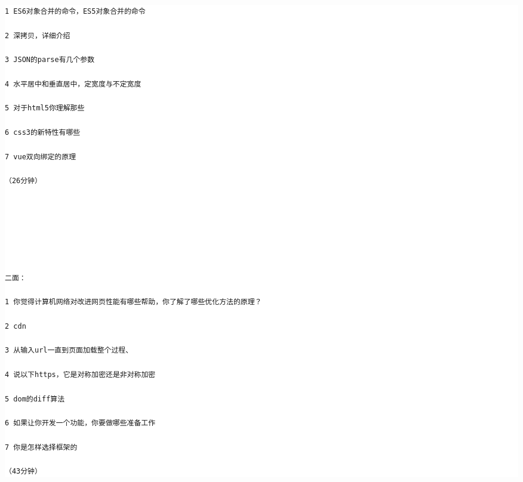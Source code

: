     1 ES6对象合并的命令，ES5对象合并的命令 

    2 深拷贝，详细介绍 

    3 JSON的parse有几个参数 

    4 水平居中和垂直居中，定宽度与不定宽度 

    5 对于html5你理解那些 

    6 css3的新特性有哪些 

    7 vue双向绑定的原理 

    （26分钟） 

    
   

    
   

    二面： 

    1 你觉得计算机网络对改进网页性能有哪些帮助，你了解了哪些优化方法的原理？ 

    2 cdn 

    3 从输入url一直到页面加载整个过程、 

    4 说以下https，它是对称加密还是非对称加密 

    5 dom的diff算法 

    6 如果让你开发一个功能，你要做哪些准备工作 

    7 你是怎样选择框架的 

    （43分钟）